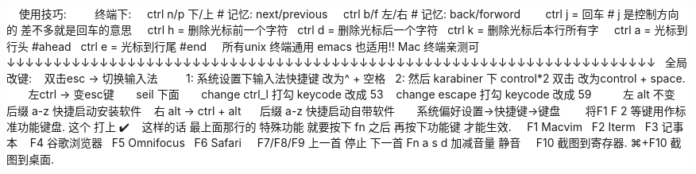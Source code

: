  
 
使用技巧:   
 
 
 终端下:
 
  ctrl n/p 下/上 # 记忆: next/previous  
  ctrl b/f 左/右 # 记忆: back/forword   
 
  ctrl j = 回车 # j 是控制方向的 差不多就是回车的意思
 
  ctrl h = 删除光标前一个字符
  ctrl d = 删除光标后一个字符
  ctrl k = 删除光标后本行所有字
 
  ctrl a = 光标到行头 #ahead
  ctrl e = 光标到行尾 #end
 
  所有unix 终端通用 emacs 也适用!! Mac 终端亲测可
↓↓↓↓↓↓↓↓↓↓↓↓↓↓↓↓↓↓↓↓↓↓↓↓↓↓↓↓↓↓↓↓↓↓↓↓↓↓↓↓↓↓↓↓↓↓↓↓↓↓↓↓↓↓↓↓↓↓↓↓↓↓↓↓↓↓↓↓↓↓
 
全局改键:
 
 双击esc → 切换输入法   
  
  1: 系统设置下输入法快捷键 改为^ + 空格
  2: 然后 karabiner 下 control\*2 双击 改为control + space. 
 
 
 
 左ctrl → 变esc键  
 
  seil 下面   
   change ctrl\_l 打勾 keycode 改成 53
   change escape 打勾 keycode 改成 59
 
 
   
 左 alt 不变
 
  后缀 a-z 快捷启动安装软件
 
 右 alt → ctrl + alt 
 
  后缀 a-z 快捷启动自带软件
 
  
 系统偏好设置→快捷键→键盘   
 
  将F1 F 2 等键用作标准功能键盘. 这个 打上 ✔️
   这样的话 最上面那行的 特殊功能 就要按下 fn 之后 再按下功能键 才能生效.
 
  F1 Macvim
  F2 Iterm
  F3 记事本 
  F4 谷歌浏览器
  F5 Omnifocus
  F6 Safari
 
  F7/F8/F9 上一首 停止 下一首 Fn a s d 加减音量 静音
 
  F10 截图到寄存器. ⌘+F10 截图到桌面.
 